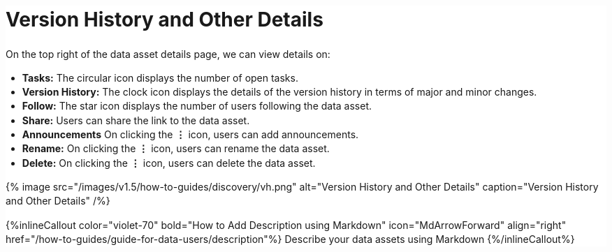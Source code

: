 # Version History and Other Details

On the top right of the data asset details page, we can view details on:
- **Tasks:** The circular icon displays the number of open tasks.
- **Version History:** The clock icon displays the details of the version history in terms of major and minor changes.
- **Follow:** The star icon displays the number of users following the data asset.
- **Share:** Users can share the link to the data asset.
- **Announcements** On clicking the **⋮** icon, users can add announcements.
- **Rename:** On clicking the **⋮** icon, users can rename the data asset.
- **Delete:** On clicking the **⋮** icon, users can delete the data asset.

{% image
src="/images/v1.5/how-to-guides/discovery/vh.png"
alt="Version History and Other Details"
caption="Version History and Other Details"
/%}

{%inlineCallout
  color="violet-70"
  bold="How to Add Description using Markdown"
  icon="MdArrowForward"
  align="right"
  href="/how-to-guides/guide-for-data-users/description"%}
  Describe your data assets using Markdown
{%/inlineCallout%}